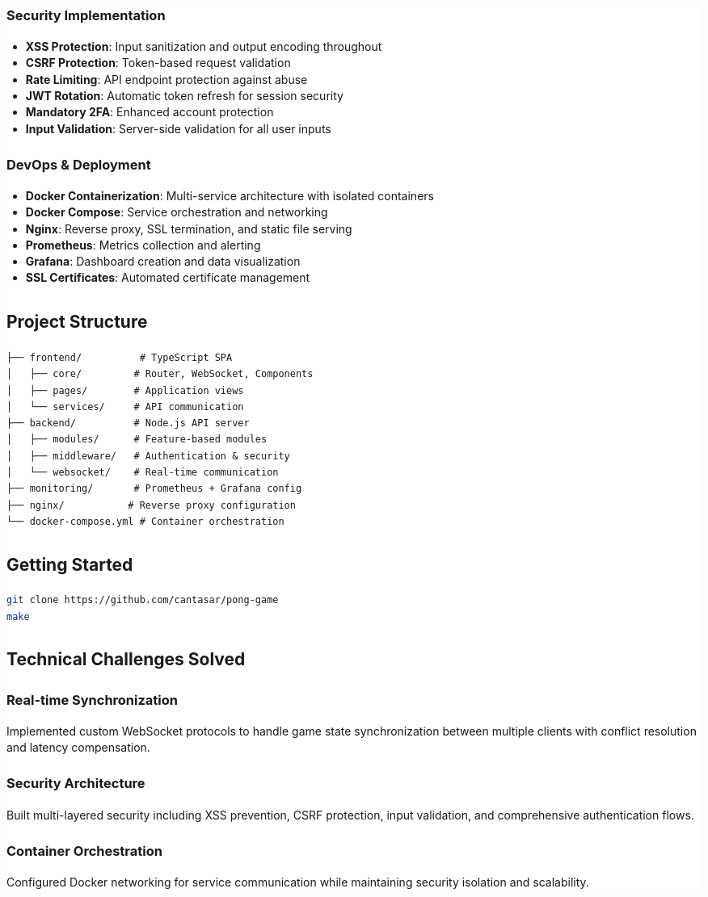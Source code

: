 ### Security Implementation
- **XSS Protection**: Input sanitization and output encoding throughout
- **CSRF Protection**: Token-based request validation
- **Rate Limiting**: API endpoint protection against abuse
- **JWT Rotation**: Automatic token refresh for session security
- **Mandatory 2FA**: Enhanced account protection
- **Input Validation**: Server-side validation for all user inputs

### DevOps & Deployment
- **Docker Containerization**: Multi-service architecture with isolated containers
- **Docker Compose**: Service orchestration and networking
- **Nginx**: Reverse proxy, SSL termination, and static file serving
- **Prometheus**: Metrics collection and alerting
- **Grafana**: Dashboard creation and data visualization
- **SSL Certificates**: Automated certificate management

## Project Structure

```
├── frontend/          # TypeScript SPA
│   ├── core/         # Router, WebSocket, Components
│   ├── pages/        # Application views
│   └── services/     # API communication
├── backend/          # Node.js API server
│   ├── modules/      # Feature-based modules
│   ├── middleware/   # Authentication & security
│   └── websocket/    # Real-time communication
├── monitoring/       # Prometheus + Grafana config
├── nginx/           # Reverse proxy configuration
└── docker-compose.yml # Container orchestration
```

## Getting Started

```bash
git clone https://github.com/cantasar/pong-game
make
```

## Technical Challenges Solved

### Real-time Synchronization
Implemented custom WebSocket protocols to handle game state synchronization between multiple clients with conflict resolution and latency compensation.

### Security Architecture
Built multi-layered security including XSS prevention, CSRF protection, input validation, and comprehensive authentication flows.

### Container Orchestration
Configured Docker networking for service communication while maintaining security isolation and scalability.
